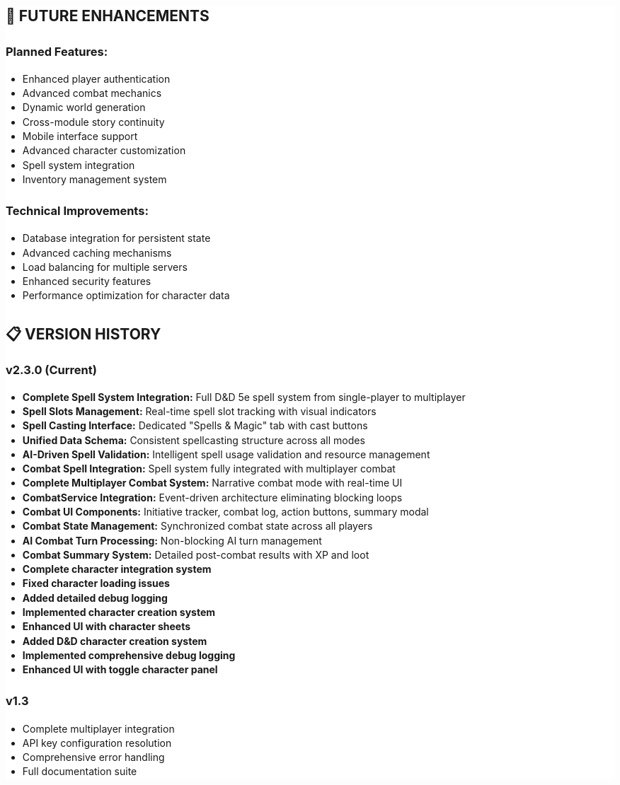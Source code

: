 ## 🔮 **FUTURE ENHANCEMENTS**

### **Planned Features:**
- Enhanced player authentication
- Advanced combat mechanics
- Dynamic world generation
- Cross-module story continuity
- Mobile interface support
- Advanced character customization
- Spell system integration
- Inventory management system

### **Technical Improvements:**
- Database integration for persistent state
- Advanced caching mechanisms
- Load balancing for multiple servers
- Enhanced security features
- Performance optimization for character data

## 📋 **VERSION HISTORY**

### **v2.3.0 (Current)**
- **Complete Spell System Integration:** Full D&D 5e spell system from single-player to multiplayer
- **Spell Slots Management:** Real-time spell slot tracking with visual indicators
- **Spell Casting Interface:** Dedicated "Spells & Magic" tab with cast buttons
- **Unified Data Schema:** Consistent spellcasting structure across all modes
- **AI-Driven Spell Validation:** Intelligent spell usage validation and resource management
- **Combat Spell Integration:** Spell system fully integrated with multiplayer combat
- **Complete Multiplayer Combat System:** Narrative combat mode with real-time UI
- **CombatService Integration:** Event-driven architecture eliminating blocking loops
- **Combat UI Components:** Initiative tracker, combat log, action buttons, summary modal
- **Combat State Management:** Synchronized combat state across all players
- **AI Combat Turn Processing:** Non-blocking AI turn management
- **Combat Summary System:** Detailed post-combat results with XP and loot
- **Complete character integration system**
- **Fixed character loading issues**
- **Added detailed debug logging**
- **Implemented character creation system**
- **Enhanced UI with character sheets**
- **Added D&D character creation system**
- **Implemented comprehensive debug logging**
- **Enhanced UI with toggle character panel**

### **v1.3**
- Complete multiplayer integration
- API key configuration resolution
- Comprehensive error handling
- Full documentation suite
